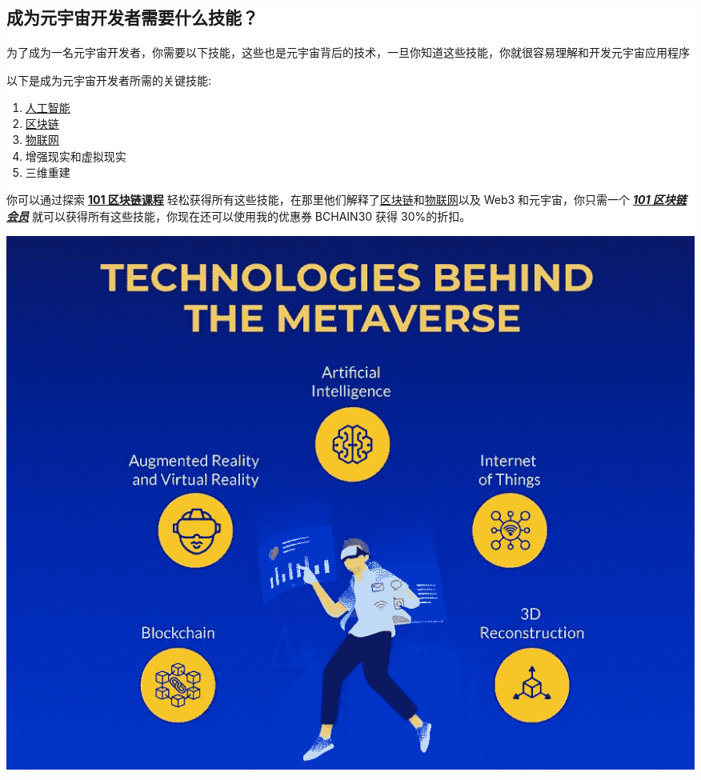 ## 成为元宇宙开发者需要什么技能？

为了成为一名元宇宙开发者，你需要以下技能，这些也是元宇宙背后的技术，一旦你知道这些技能，你就很容易理解和开发元宇宙应用程序

以下是成为元宇宙开发者所需的关键技能:

1.  [人工智能](/javarevisited/7-best-courses-to-learn-artificial-intelligence-in-2020-26d59d62f6fe)
2.  [区块链](/javarevisited/7-best-places-to-learn-blockchain-technology-online-for-free-89cfbeab669a)
3.  [物联网](/javarevisited/my-favorite-courses-to-learn-internet-of-things-iot-in-2020-best-of-lot-8517aa9fc838)
4.  增强现实和虚拟现实
5.  三维重建

你可以通过探索 [**101 区块链课程**](https://www.shareasale.com/r.cfm?b=1713885&u=880419&m=105464&urllink=&afftrack=) 轻松获得所有这些技能，在那里他们解释了[区块链](/javarevisited/7-free-courses-to-learn-blockchain-in-2020-764e66b47ebe)和[物联网](/javarevisited/my-favorite-courses-to-learn-internet-of-things-iot-in-2020-best-of-lot-8517aa9fc838)以及 Web3 和元宇宙，你只需一个 [***101 区块链会员***](https://www.shareasale.com/u.cfm?d=763122&m=105464&u=880419) 就可以获得所有这些技能，你现在还可以使用我的优惠券 BCHAIN30 获得 30%的折扣。

[![](img/25c2b337c0291f74ece4f4941e3982a9.png)](https://www.shareasale.com/u.cfm?d=763122&m=105464&u=880419)
